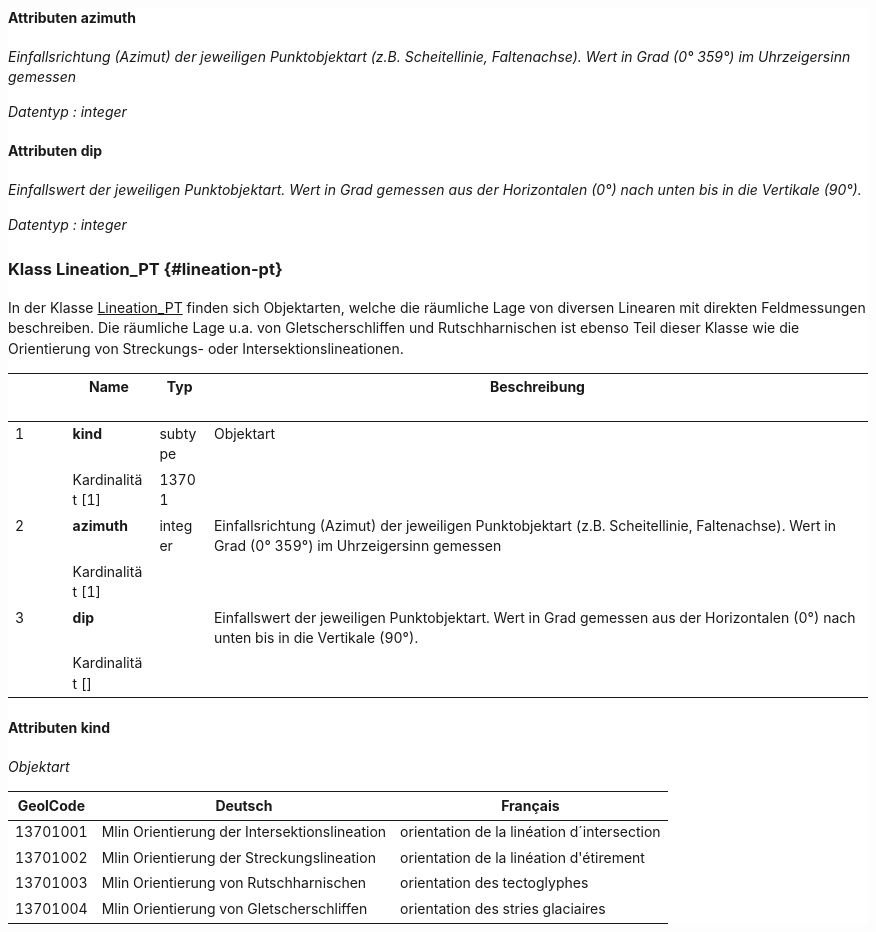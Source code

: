 

#### Attributen  azimuth
_Einfallsrichtung (Azimut) der jeweiligen Punktobjektart (z.B. Scheitellinie,
Faltenachse). Wert in Grad (0° 359°) im Uhrzeigersinn gemessen_

_Datentyp :  integer_





#### Attributen  dip
_Einfallswert der jeweiligen Punktobjektart. Wert in Grad gemessen
aus der Horizontalen (0°) nach unten bis in die Vertikale (90°)._

_Datentyp :  integer_





### Klass Lineation_PT {#lineation-pt}
In der Klasse [Lineation_PT](#lineation-pt) finden sich Objektarten, welche die räumliche Lage von diversen
Linearen mit direkten Feldmessungen beschreiben. Die räumliche Lage u.a. von Gletscherschliffen
und Rutschharnischen ist ebenso Teil dieser Klasse wie die Orientierung von Streckungs- oder
Intersektionslineationen.





    | Name                | Typ                     | Beschreibung
----|------------------------------|-----------------------------------|--------------------------------------
1 | **kind**                           | subtype                  | Objektart 
[]()           | Kardinalität  [1]  | 13701                     |  
2 | **azimuth**                           | integer                  | Einfallsrichtung (Azimut) der jeweiligen Punktobjektart (z.B. Scheitellinie, Faltenachse). Wert in Grad (0° 359°) im Uhrzeigersinn gemessen 
[]()           | Kardinalität  [1]  |                      |  
3 | **dip**                           |                   | Einfallswert der jeweiligen Punktobjektart. Wert in Grad gemessen aus der Horizontalen (0°) nach unten bis in die Vertikale (90°). 
[]()           | Kardinalität  []  |                      |  





#### Attributen  kind
_Objektart_


|GeolCode|Deutsch|Français|
|---------------|----------------------------------------|----------------------------------------|
|13701001 | Mlin Orientierung der Intersektionslineation | orientation de la linéation d´intersection     |
|13701002 | Mlin Orientierung der Streckungslineation | orientation de la linéation d&#39;étirement     |
|13701003 | Mlin Orientierung von Rutschharnischen | orientation des tectoglyphes     |
|13701004 | Mlin Orientierung von Gletscherschliffen | orientation des stries glaciaires     |
